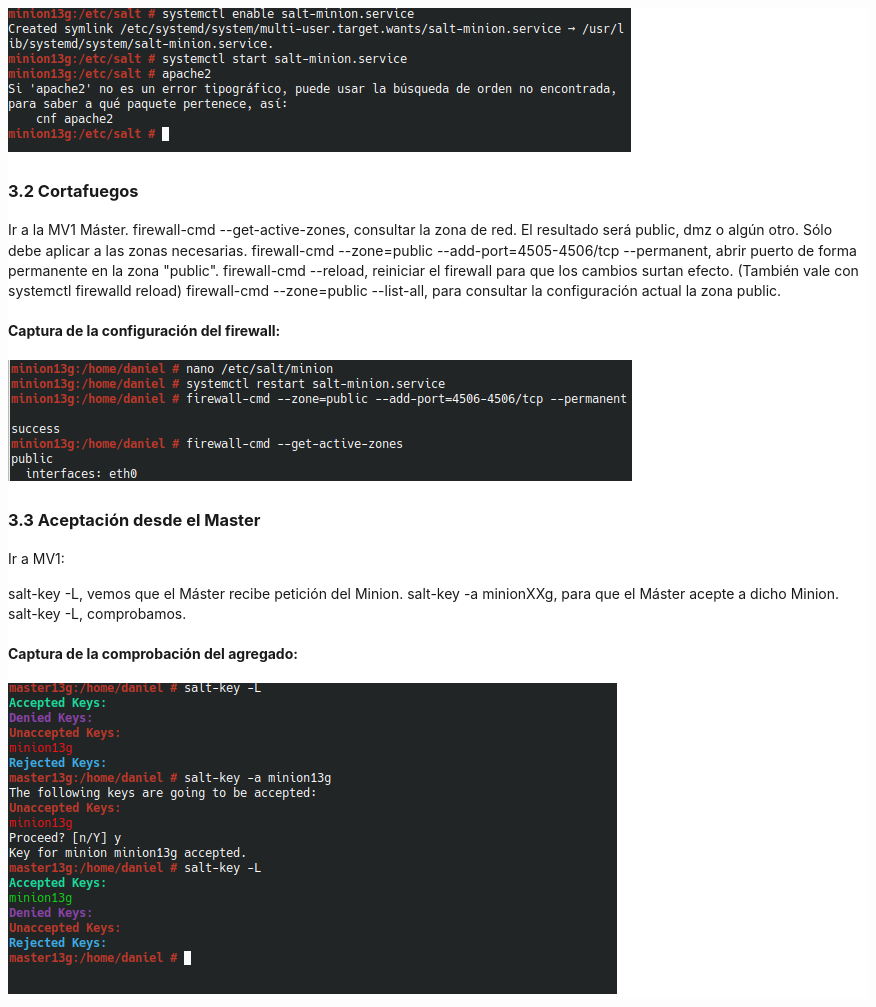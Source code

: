 ![](./capturas/6.png)

### 3.2 Cortafuegos

Ir a la MV1 Máster.
firewall-cmd --get-active-zones, consultar la zona de red. El resultado será public, dmz o algún otro. Sólo debe aplicar a las zonas necesarias.
firewall-cmd --zone=public --add-port=4505-4506/tcp --permanent, abrir puerto de forma permanente en la zona "public".
firewall-cmd --reload, reiniciar el firewall para que los cambios surtan efecto. (También vale con systemctl firewalld reload)
firewall-cmd --zone=public --list-all, para consultar la configuración actual la zona public.

#### Captura de la configuración del firewall:

![](./capturas/7.png)

### 3.3 Aceptación desde el Master

Ir a MV1:

salt-key -L, vemos que el Máster recibe petición del Minion.
salt-key -a minionXXg, para que el Máster acepte a dicho Minion.
salt-key -L, comprobamos.

#### Captura de la comprobación del agregado:

![](./capturas/8.png)
